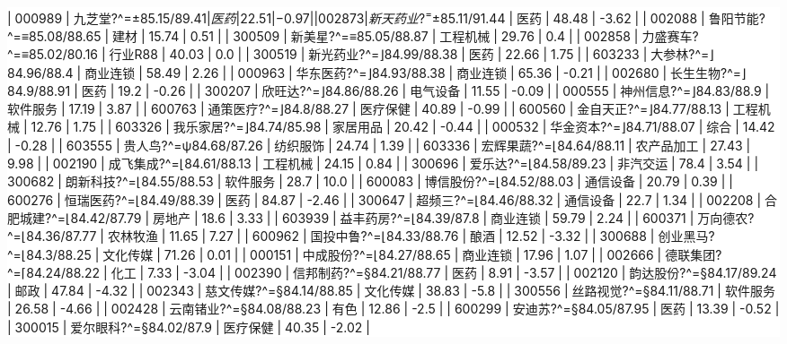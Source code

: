 | 000989 |  九芝堂?^=$±85.15/89.41  |    医药    |  22.51   | -0.97 |
| 002873 | 新天药业?^=$±85.11/91.44 |    医药    |  48.48   | -3.62 |
| 002088 | 鲁阳节能?^=≡85.08/88.65  |    建材    |  15.74   |  0.51 |
| 300509 |  新美星?^=≡85.05/88.87   |  工程机械  |  29.76   |  0.4  |
| 002858 | 力盛赛车?^=≡85.02/80.16  |  行业R88   |  40.03   |  0.0  |
| 300519 | 新光药业?^=⌋84.99/88.38  |    医药    |  22.66   |  1.75 |
| 603233 |   大参林?^=⌋84.96/88.4   |  商业连锁  |  58.49   |  2.26 |
| 000963 | 华东医药?^=⌋84.93/88.38  |  商业连锁  |  65.36   | -0.21 |
| 002680 |  长生生物?^=⌋84.9/88.91  |    医药    |   19.2   | -0.26 |
| 300207 |  欣旺达?^=⌋84.86/88.26   |  电气设备  |  11.55   | -0.09 |
| 000555 |  神州信息?^=⌋84.83/88.9  |  软件服务  |  17.19   |  3.87 |
| 600763 |  通策医疗?^=⌋84.8/88.27  |  医疗保健  |  40.89   | -0.99 |
| 600560 | 金自天正?^=⌋84.77/88.13  |  工程机械  |  12.76   |  1.75 |
| 603326 | 我乐家居?^=⌋84.74/85.98  |  家居用品  |  20.42   | -0.44 |
| 000532 | 华金资本?^=⌋84.71/88.07  |    综合    |  14.42   | -0.28 |
| 603555 |  贵人鸟?^=ψ84.68/87.26   |  纺织服饰  |  24.74   |  1.39 |
| 603336 | 宏辉果蔬?^=⌊84.64/88.11  | 农产品加工 |  27.43   |  9.98 |
| 002190 | 成飞集成?^=⌊84.61/88.13  |  工程机械  |  24.15   |  0.84 |
| 300696 |  爱乐达?^=⌊84.58/89.23   |  非汽交运  |   78.4   |  3.54 |
| 300682 | 朗新科技?^=⌊84.55/88.53  |  软件服务  |   28.7   |  10.0 |
| 600083 | 博信股份?^=⌊84.52/88.03  |  通信设备  |  20.79   |  0.39 |
| 600276 | 恒瑞医药?^=⌊84.49/88.39  |    医药    |  84.87   | -2.46 |
| 300647 |  超频三?^=⌊84.46/88.32   |  通信设备  |   22.7   |  1.34 |
| 002208 | 合肥城建?^=⌊84.42/87.79  |   房地产   |   18.6   |  3.33 |
| 603939 |  益丰药房?^=⌊84.39/87.8  |  商业连锁  |  59.79   |  2.24 |
| 600371 | 万向德农?^=⌊84.36/87.77  |  农林牧渔  |  11.65   |  7.27 |
| 600962 | 国投中鲁?^=⌊84.33/88.76  |    酿酒    |  12.52   | -3.32 |
| 300688 |  创业黑马?^=⌊84.3/88.25  |  文化传媒  |  71.26   |  0.01 |
| 000151 | 中成股份?^=⌊84.27/88.65  |  商业连锁  |  17.96   |  1.07 |
| 002666 | 德联集团?^=⌈84.24/88.22  |    化工    |   7.33   | -3.04 |
| 002390 | 信邦制药?^=§84.21/88.77  |    医药    |   8.91   | -3.57 |
| 002120 | 韵达股份?^=§84.17/89.24  |    邮政    |  47.84   | -4.32 |
| 002343 | 慈文传媒?^=§84.14/88.85  |  文化传媒  |  38.83   |  -5.8 |
| 300556 | 丝路视觉?^=§84.11/88.71  |  软件服务  |  26.58   | -4.66 |
| 002428 | 云南锗业?^=§84.08/88.23  |    有色    |  12.86   |  -2.5 |
| 600299 |  安迪苏?^=§84.05/87.95   |    医药    |  13.39   | -0.52 |
| 300015 |  爱尔眼科?^=§84.02/87.9  |  医疗保健  |  40.35   | -2.02 |